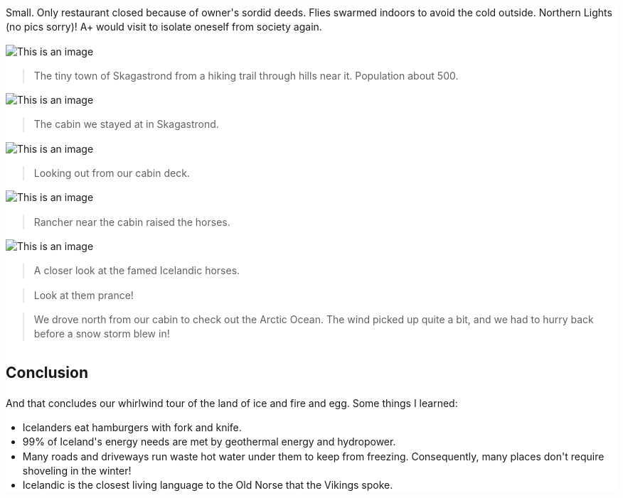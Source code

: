 Small. Only restaurant closed because of owner's sordid deeds. Flies swarmed indoors to avoid the cold outside. Northern Lights (no pics sorry)! A+ would visit to isolate oneself from society again.

![This is an image](/img/iceland/skagastrond.jpg)

> The tiny town of Skagastrond from a hiking trail through hills near it. Population about 500.

![This is an image](/img/iceland/skagastrond_cabin.jpg)

> The cabin we stayed at in Skagastrond.

![This is an image](/img/iceland/cabin_lookout.jpg)

> Looking out from our cabin deck.

![This is an image](/img/iceland/lookout_horses.jpg)

> Rancher near the cabin raised the horses.

![This is an image](/img/iceland/horses.jpg)

> A closer look at the famed Icelandic horses.

<iframe width="1140" height="641" src="//www.youtube.com/embed/hqXbG7v-bbw?rel=0" frameborder="0" allowfullscreen></iframe>

> Look at them prance!

<iframe width="1140" height="641" src="//www.youtube.com/embed/0RI3I4DJoEI?rel=0" frameborder="0" allowfullscreen></iframe>

> We drove north from our cabin to check out the Arctic Ocean. The wind picked up quite a bit, and we had to hurry back before a snow storm blew in!

## Conclusion

And that concludes our whirlwind tour of the land of ice and fire and egg. Some things I learned:

* Icelanders eat hamburgers with fork and knife.
* 99% of Iceland's energy needs are met by geothermal energy and hydropower.
* Many roads and driveways run waste hot water under them to keep from freezing. Consequently, many places don't require shoveling in the winter!
* Icelandic is the closest living language to the Old Norse that the Vikings spoke.
